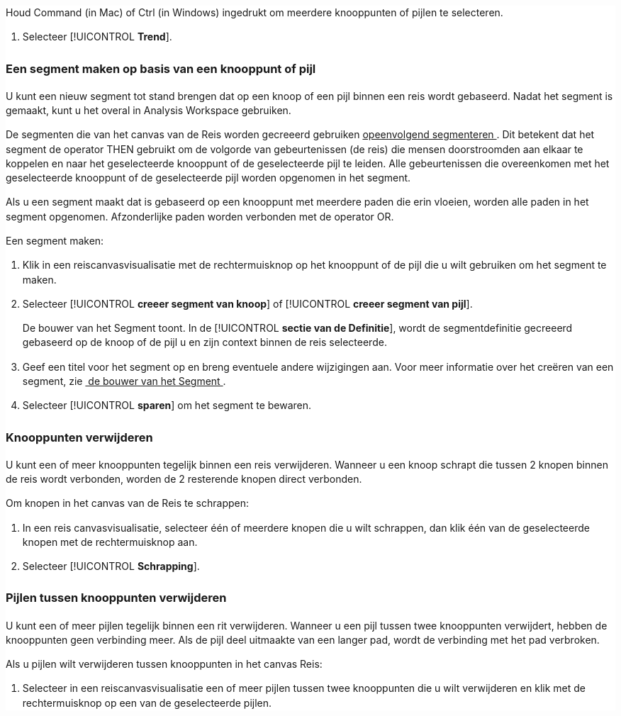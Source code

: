    Houd Command (in Mac) of Ctrl (in Windows) ingedrukt om meerdere knooppunten of pijlen te selecteren.

1. Selecteer [!UICONTROL **Trend**].

### Een segment maken op basis van een knooppunt of pijl

U kunt een nieuw segment tot stand brengen dat op een knoop of een pijl binnen een reis wordt gebaseerd. Nadat het segment is gemaakt, kunt u het overal in Analysis Workspace gebruiken.

De segmenten die van het canvas van de Reis worden gecreeerd gebruiken [&#x200B; opeenvolgend segmenteren &#x200B;](/help/components/segments/seg-sequential-build.md). Dit betekent dat het segment de operator THEN gebruikt om de volgorde van gebeurtenissen (de reis) die mensen doorstroomden aan elkaar te koppelen en naar het geselecteerde knooppunt of de geselecteerde pijl te leiden. Alle gebeurtenissen die overeenkomen met het geselecteerde knooppunt of de geselecteerde pijl worden opgenomen in het segment.

Als u een segment maakt dat is gebaseerd op een knooppunt met meerdere paden die erin vloeien, worden alle paden in het segment opgenomen. Afzonderlijke paden worden verbonden met de operator OR.

Een segment maken:

1. Klik in een reiscanvasvisualisatie met de rechtermuisknop op het knooppunt of de pijl die u wilt gebruiken om het segment te maken.

1. Selecteer [!UICONTROL **creeer segment van knoop**] of [!UICONTROL **creeer segment van pijl**].

   De bouwer van het Segment toont. In de [!UICONTROL **sectie van de Definitie**], wordt de segmentdefinitie gecreeerd gebaseerd op de knoop of de pijl u en zijn context binnen de reis selecteerde.

1. Geef een titel voor het segment op en breng eventuele andere wijzigingen aan. Voor meer informatie over het creëren van een segment, zie [&#x200B; de bouwer van het Segment &#x200B;](/help/components/segments/seg-builder.md).

1. Selecteer [!UICONTROL **sparen**] om het segment te bewaren.

### Knooppunten verwijderen

U kunt een of meer knooppunten tegelijk binnen een reis verwijderen. Wanneer u een knoop schrapt die tussen 2 knopen binnen de reis wordt verbonden, worden de 2 resterende knopen direct verbonden.

Om knopen in het canvas van de Reis te schrappen:

1. In een reis canvasvisualisatie, selecteer één of meerdere knopen die u wilt schrappen, dan klik één van de geselecteerde knopen met de rechtermuisknop aan.

1. Selecteer [!UICONTROL **Schrapping**].

### Pijlen tussen knooppunten verwijderen

U kunt een of meer pijlen tegelijk binnen een rit verwijderen. Wanneer u een pijl tussen twee knooppunten verwijdert, hebben de knooppunten geen verbinding meer. Als de pijl deel uitmaakte van een langer pad, wordt de verbinding met het pad verbroken.

Als u pijlen wilt verwijderen tussen knooppunten in het canvas Reis:

1. Selecteer in een reiscanvasvisualisatie een of meer pijlen tussen twee knooppunten die u wilt verwijderen en klik met de rechtermuisknop op een van de geselecteerde pijlen.
